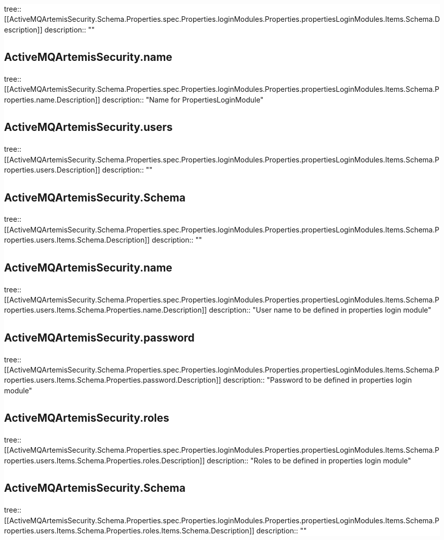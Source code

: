tree:: [[ActiveMQArtemisSecurity.Schema.Properties.spec.Properties.loginModules.Properties.propertiesLoginModules.Items.Schema.Description]]
description:: ""


## ActiveMQArtemisSecurity.name

tree:: [[ActiveMQArtemisSecurity.Schema.Properties.spec.Properties.loginModules.Properties.propertiesLoginModules.Items.Schema.Properties.name.Description]]
description:: "Name for PropertiesLoginModule"


## ActiveMQArtemisSecurity.users

tree:: [[ActiveMQArtemisSecurity.Schema.Properties.spec.Properties.loginModules.Properties.propertiesLoginModules.Items.Schema.Properties.users.Description]]
description:: ""


## ActiveMQArtemisSecurity.Schema

tree:: [[ActiveMQArtemisSecurity.Schema.Properties.spec.Properties.loginModules.Properties.propertiesLoginModules.Items.Schema.Properties.users.Items.Schema.Description]]
description:: ""


## ActiveMQArtemisSecurity.name

tree:: [[ActiveMQArtemisSecurity.Schema.Properties.spec.Properties.loginModules.Properties.propertiesLoginModules.Items.Schema.Properties.users.Items.Schema.Properties.name.Description]]
description:: "User name to be defined in properties login module"


## ActiveMQArtemisSecurity.password

tree:: [[ActiveMQArtemisSecurity.Schema.Properties.spec.Properties.loginModules.Properties.propertiesLoginModules.Items.Schema.Properties.users.Items.Schema.Properties.password.Description]]
description:: "Password to be defined in properties login module"


## ActiveMQArtemisSecurity.roles

tree:: [[ActiveMQArtemisSecurity.Schema.Properties.spec.Properties.loginModules.Properties.propertiesLoginModules.Items.Schema.Properties.users.Items.Schema.Properties.roles.Description]]
description:: "Roles to be defined in properties login module"


## ActiveMQArtemisSecurity.Schema

tree:: [[ActiveMQArtemisSecurity.Schema.Properties.spec.Properties.loginModules.Properties.propertiesLoginModules.Items.Schema.Properties.users.Items.Schema.Properties.roles.Items.Schema.Description]]
description:: ""
